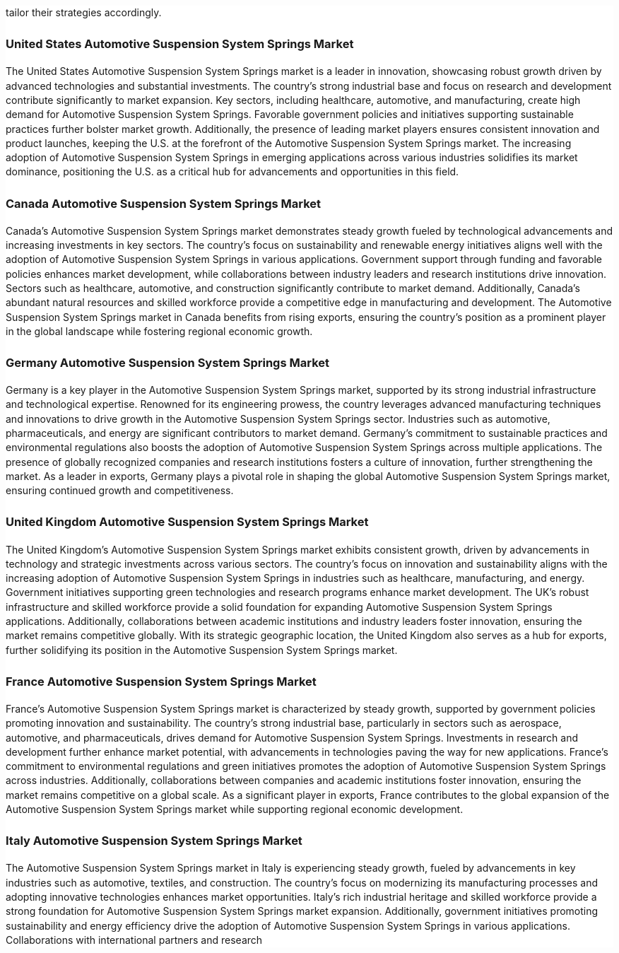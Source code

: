 tailor their strategies accordingly.</p><h3>United States Automotive Suspension System Springs Market</h3><p>The United States Automotive Suspension System Springs market is a leader in innovation, showcasing robust growth driven by advanced technologies and substantial investments. The country&rsquo;s strong industrial base and focus on research and development contribute significantly to market expansion. Key sectors, including healthcare, automotive, and manufacturing, create high demand for Automotive Suspension System Springs. Favorable government policies and initiatives supporting sustainable practices further bolster market growth. Additionally, the presence of leading market players ensures consistent innovation and product launches, keeping the U.S. at the forefront of the Automotive Suspension System Springs market. The increasing adoption of Automotive Suspension System Springs in emerging applications across various industries solidifies its market dominance, positioning the U.S. as a critical hub for advancements and opportunities in this field.</p><h3>Canada Automotive Suspension System Springs Market</h3><p>Canada&rsquo;s Automotive Suspension System Springs market demonstrates steady growth fueled by technological advancements and increasing investments in key sectors. The country&rsquo;s focus on sustainability and renewable energy initiatives aligns well with the adoption of Automotive Suspension System Springs in various applications. Government support through funding and favorable policies enhances market development, while collaborations between industry leaders and research institutions drive innovation. Sectors such as healthcare, automotive, and construction significantly contribute to market demand. Additionally, Canada&rsquo;s abundant natural resources and skilled workforce provide a competitive edge in manufacturing and development. The Automotive Suspension System Springs market in Canada benefits from rising exports, ensuring the country&rsquo;s position as a prominent player in the global landscape while fostering regional economic growth.</p><h3>Germany Automotive Suspension System Springs Market</h3><p>Germany is a key player in the Automotive Suspension System Springs market, supported by its strong industrial infrastructure and technological expertise. Renowned for its engineering prowess, the country leverages advanced manufacturing techniques and innovations to drive growth in the Automotive Suspension System Springs sector. Industries such as automotive, pharmaceuticals, and energy are significant contributors to market demand. Germany&rsquo;s commitment to sustainable practices and environmental regulations also boosts the adoption of Automotive Suspension System Springs across multiple applications. The presence of globally recognized companies and research institutions fosters a culture of innovation, further strengthening the market. As a leader in exports, Germany plays a pivotal role in shaping the global Automotive Suspension System Springs market, ensuring continued growth and competitiveness.</p><h3>United Kingdom Automotive Suspension System Springs Market</h3><p>The United Kingdom&rsquo;s Automotive Suspension System Springs market exhibits consistent growth, driven by advancements in technology and strategic investments across various sectors. The country&rsquo;s focus on innovation and sustainability aligns with the increasing adoption of Automotive Suspension System Springs in industries such as healthcare, manufacturing, and energy. Government initiatives supporting green technologies and research programs enhance market development. The UK&rsquo;s robust infrastructure and skilled workforce provide a solid foundation for expanding Automotive Suspension System Springs applications. Additionally, collaborations between academic institutions and industry leaders foster innovation, ensuring the market remains competitive globally. With its strategic geographic location, the United Kingdom also serves as a hub for exports, further solidifying its position in the Automotive Suspension System Springs market.</p><h3>France Automotive Suspension System Springs Market</h3><p>France&rsquo;s Automotive Suspension System Springs market is characterized by steady growth, supported by government policies promoting innovation and sustainability. The country&rsquo;s strong industrial base, particularly in sectors such as aerospace, automotive, and pharmaceuticals, drives demand for Automotive Suspension System Springs. Investments in research and development further enhance market potential, with advancements in technologies paving the way for new applications. France&rsquo;s commitment to environmental regulations and green initiatives promotes the adoption of Automotive Suspension System Springs across industries. Additionally, collaborations between companies and academic institutions foster innovation, ensuring the market remains competitive on a global scale. As a significant player in exports, France contributes to the global expansion of the Automotive Suspension System Springs market while supporting regional economic development.</p><h3>Italy Automotive Suspension System Springs Market</h3><p>The Automotive Suspension System Springs market in Italy is experiencing steady growth, fueled by advancements in key industries such as automotive, textiles, and construction. The country&rsquo;s focus on modernizing its manufacturing processes and adopting innovative technologies enhances market opportunities. Italy&rsquo;s rich industrial heritage and skilled workforce provide a strong foundation for Automotive Suspension System Springs market expansion. Additionally, government initiatives promoting sustainability and energy efficiency drive the adoption of Automotive Suspension System Springs in various applications. Collaborations with international partners and research